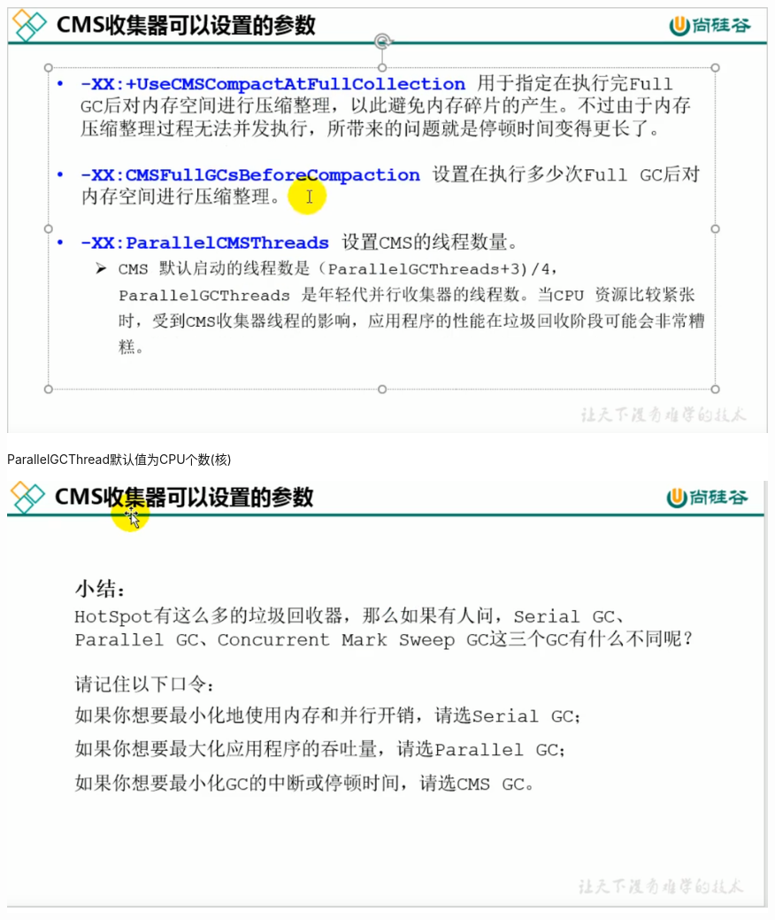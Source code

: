 ![image223](.\jvm-img\media1\image223.png)

ParallelGCThread默认值为CPU个数(核)

![image224](.\jvm-img\media1\image224.png)
